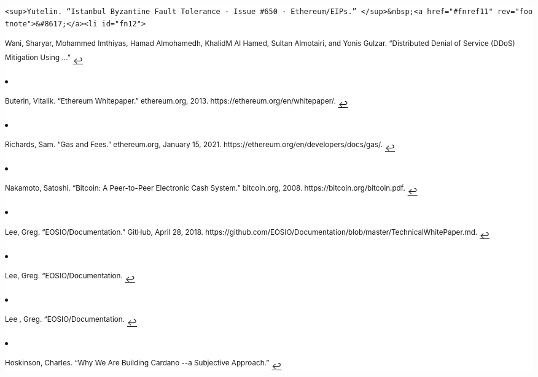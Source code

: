     <sup>Yutelin. “Istanbul Byzantine Fault Tolerance · Issue #650 · Ethereum/EIPs.” </sup>&nbsp;<a href="#fnref11" rev="footnote">&#8617;</a><li id="fn12">
<p>
    <sup> Wani, Sharyar, Mohammed Imthiyas, Hamad Almohamedh, KhalidM Al Hamed, Sultan Almotairi, and Yonis Gulzar. “Distributed Denial of Service (DDoS) Mitigation Using ...”</sup>&nbsp;<a href="#fnref12" rev="footnote">&#8617;</a><li id="fn13">
<p>
    <sup> Buterin, Vitalik. “Ethereum Whitepaper.” ethereum.org, 2013. https://ethereum.org/en/whitepaper/.</sup>&nbsp;<a href="#fnref13" rev="footnote">&#8617;</a><li id="fn14">
<p>
    <sup> Richards, Sam. “Gas and Fees.” ethereum.org, January 15, 2021. https://ethereum.org/en/developers/docs/gas/.</sup>&nbsp;<a href="#fnref14" rev="footnote">&#8617;</a><li id="fn15">
<p>
    <sup> Nakamoto, Satoshi. “Bitcoin: A Peer-to-Peer Electronic Cash System.” bitcoin.org, 2008. https://bitcoin.org/bitcoin.pdf.</sup>&nbsp;<a href="#fnref15" rev="footnote">&#8617;</a><li id="fn16">
<p>
    <sup> Lee, Greg. “EOSIO/Documentation.” GitHub, April 28, 2018. https://github.com/EOSIO/Documentation/blob/master/TechnicalWhitePaper.md.</sup>&nbsp;<a href="#fnref16" rev="footnote">&#8617;</a><li id="fn17">
<p>
    <sup> Lee, Greg. “EOSIO/Documentation.</sup>&nbsp;<a href="#fnref17" rev="footnote">&#8617;</a><li id="fn18">
<p>
    <sup> Lee , Greg. “EOSIO/Documentation.</sup>&nbsp;<a href="#fnref18" rev="footnote">&#8617;</a><li id="fn19">
<p>
    <sup> Hoskinson, Charles. “Why We Are Building Cardano --a Subjective Approach.”</sup>&nbsp;<a href="#fnref19" rev="footnote">&#8617;</a>

</ol></div>